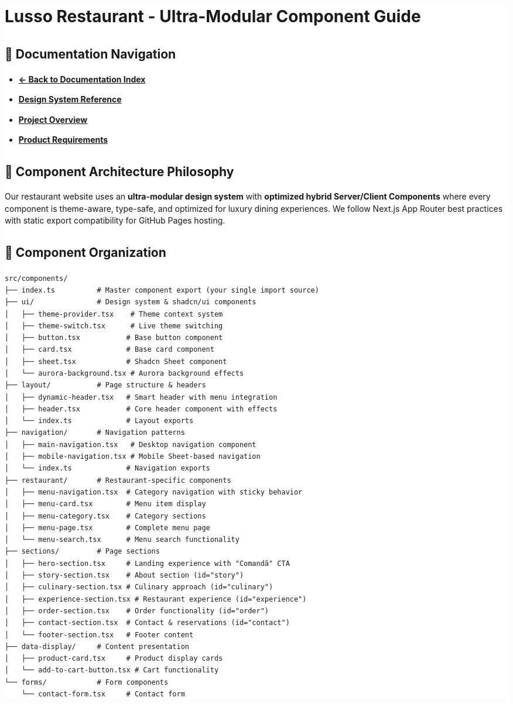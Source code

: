 # Lusso Restaurant - Ultra-Modular Component Guide

## 📖 Documentation Navigation

* **[← Back to Documentation Index](./README.md)**

* **[Design System Reference](./DESIGN-SYSTEM.md)**

* **[Project Overview](../README.md)**

* **[Product Requirements](../PRD.md)**

## 🎯 Component Architecture Philosophy

Our restaurant website uses an **ultra-modular design system** with **optimized hybrid Server/Client Components** where every component is theme-aware, type-safe, and optimized for luxury dining experiences. We follow Next.js App Router best practices with static export compatibility for GitHub Pages hosting.

## 📁 Component Organization

```
src/components/
├── index.ts          # Master component export (your single import source)
├── ui/               # Design system & shadcn/ui components  
│   ├── theme-provider.tsx    # Theme context system
│   ├── theme-switch.tsx      # Live theme switching
│   ├── button.tsx           # Base button component
│   ├── card.tsx             # Base card component
│   ├── sheet.tsx            # Shadcn Sheet component
│   └── aurora-background.tsx # Aurora background effects
├── layout/           # Page structure & headers
│   ├── dynamic-header.tsx   # Smart header with menu integration
│   ├── header.tsx           # Core header component with effects
│   └── index.ts             # Layout exports
├── navigation/       # Navigation patterns
│   ├── main-navigation.tsx   # Desktop navigation component
│   ├── mobile-navigation.tsx # Mobile Sheet-based navigation
│   └── index.ts             # Navigation exports
├── restaurant/       # Restaurant-specific components
│   ├── menu-navigation.tsx  # Category navigation with sticky behavior
│   ├── menu-card.tsx        # Menu item display
│   ├── menu-category.tsx    # Category sections
│   ├── menu-page.tsx        # Complete menu page
│   └── menu-search.tsx      # Menu search functionality
├── sections/         # Page sections
│   ├── hero-section.tsx     # Landing experience with "Comandă" CTA
│   ├── story-section.tsx    # About section (id="story")
│   ├── culinary-section.tsx # Culinary approach (id="culinary")
│   ├── experience-section.tsx # Restaurant experience (id="experience")
│   ├── order-section.tsx    # Order functionality (id="order")
│   ├── contact-section.tsx  # Contact & reservations (id="contact")
│   └── footer-section.tsx   # Footer content
├── data-display/     # Content presentation
│   ├── product-card.tsx     # Product display cards
│   └── add-to-cart-button.tsx # Cart functionality
└── forms/            # Form components
    └── contact-form.tsx     # Contact form
```
